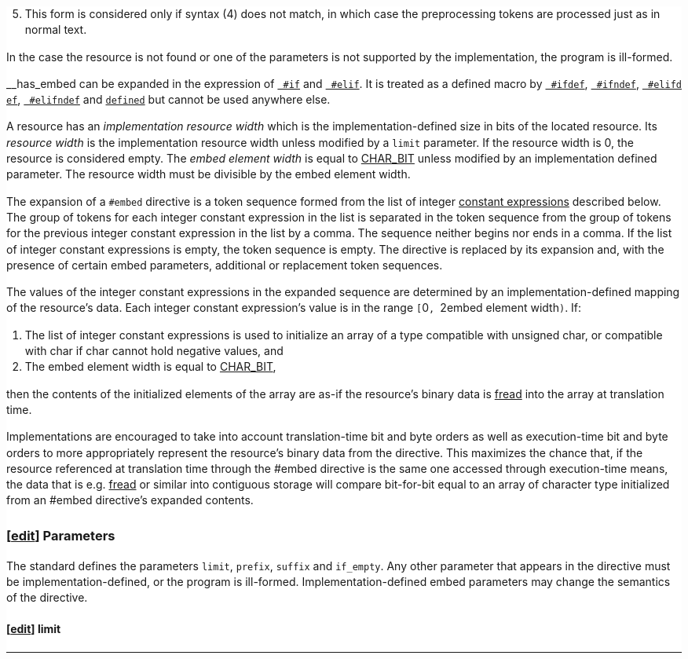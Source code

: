 5) This form is considered only if syntax (4) does not match, in which case the preprocessing tokens are processed just as in normal text.

In the case the resource is not found or one of the parameters is not supported by the implementation, the program is ill-formed. 

__has_embed can be expanded in the expression of [` #if`](conditional.html "c/preprocessor/conditional") and [` #elif`](conditional.html "c/preprocessor/conditional"). It is treated as a defined macro by [` #ifdef`](conditional.html "c/preprocessor/conditional"), [` #ifndef`](conditional.html "c/preprocessor/conditional"), [` #elifdef`](conditional.html "c/preprocessor/conditional"), [` #elifndef`](conditional.html "c/preprocessor/conditional") and [`defined`](conditional.html "c/preprocessor/conditional") but cannot be used anywhere else. 

A resource has an _implementation resource width_ which is the implementation-defined size in bits of the located resource. Its _resource width_ is the implementation resource width unless modified by a `limit` parameter. If the resource width is 0, the resource is considered empty. The _embed element width_ is equal to [CHAR_BIT](../types/limits.html) unless modified by an implementation defined parameter. The resource width must be divisible by the embed element width. 

The expansion of a `#embed` directive is a token sequence formed from the list of integer [constant expressions](../language/constant_expression.html "c/language/constant expression") described below. The group of tokens for each integer constant expression in the list is separated in the token sequence from the group of tokens for the previous integer constant expression in the list by a comma. The sequence neither begins nor ends in a comma. If the list of integer constant expressions is empty, the token sequence is empty. The directive is replaced by its expansion and, with the presence of certain embed parameters, additional or replacement token sequences. 

The values of the integer constant expressions in the expanded sequence are determined by an implementation-defined mapping of the resource’s data. Each integer constant expression’s value is in the range `[`0`, `2embed element width`)`. If: 

  1. The list of integer constant expressions is used to initialize an array of a type compatible with unsigned char, or compatible with char if char cannot hold negative values, and 
  2. The embed element width is equal to [CHAR_BIT](../types/limits.html), 



then the contents of the initialized elements of the array are as-if the resource’s binary data is [fread](../io/fread.html "c/io/fread") into the array at translation time. 

Implementations are encouraged to take into account translation-time bit and byte orders as well as execution-time bit and byte orders to more appropriately represent the resource’s binary data from the directive. This maximizes the chance that, if the resource referenced at translation time through the #embed directive is the same one accessed through execution-time means, the data that is e.g. [fread](../io/fread.html "c/io/fread") or similar into contiguous storage will compare bit-for-bit equal to an array of character type initialized from an #embed directive’s expanded contents. 

### [[edit](https://en.cppreference.com/mwiki/index.php?title=c/preprocessor/embed&action=edit&section=3 "Edit section: Parameters")] Parameters

The standard defines the parameters `limit`, `prefix`, `suffix` and `if_empty`. Any other parameter that appears in the directive must be implementation-defined, or the program is ill-formed. Implementation-defined embed parameters may change the semantics of the directive. 

#### [[edit](https://en.cppreference.com/mwiki/index.php?title=c/preprocessor/embed&action=edit&section=4 "Edit section: limit")] limit  
  
---  